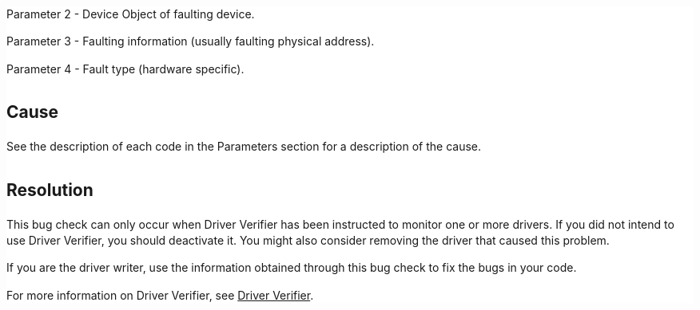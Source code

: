 <p>Parameter 2 - Device Object of faulting device.</p>
<p>Parameter 3 - Faulting information (usually faulting physical address).</p>
<p>Parameter 4 - Fault type (hardware specific).</p></td>
</tr>
</tbody>
</table>

 

Cause
-----

See the description of each code in the Parameters section for a description of the cause.

Resolution
----------

This bug check can only occur when Driver Verifier has been instructed to monitor one or more drivers. If you did not intend to use Driver Verifier, you should deactivate it. You might also consider removing the driver that caused this problem.

If you are the driver writer, use the information obtained through this bug check to fix the bugs in your code.

For more information on Driver Verifier, see [Driver Verifier](../devtest/driver-verifier.md).

 

